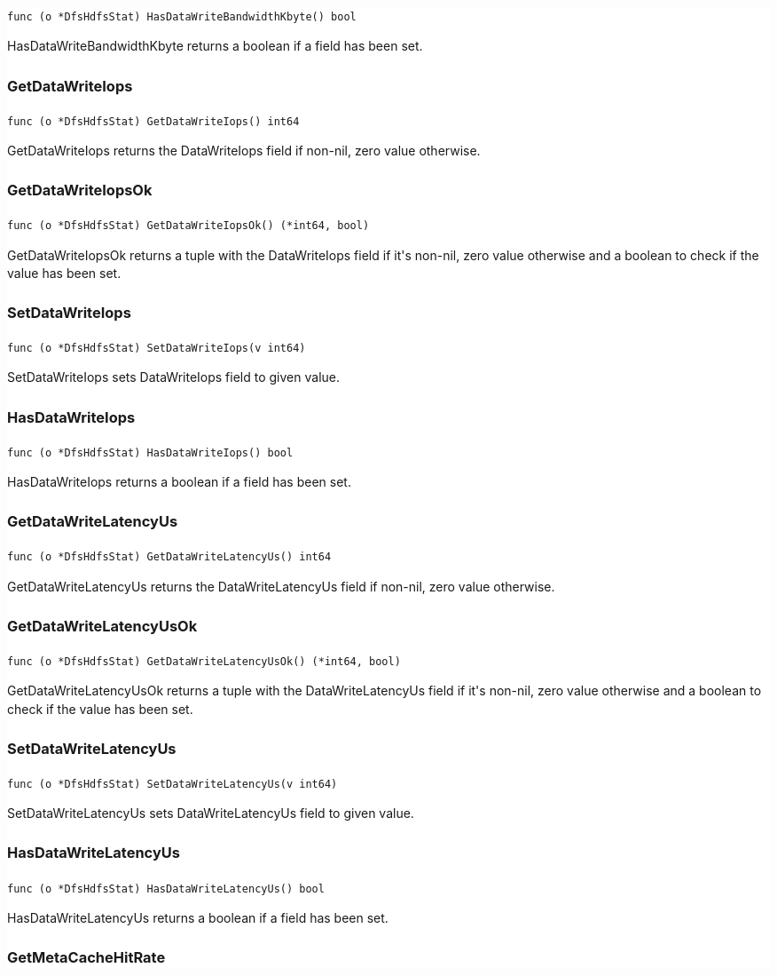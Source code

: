 `func (o *DfsHdfsStat) HasDataWriteBandwidthKbyte() bool`

HasDataWriteBandwidthKbyte returns a boolean if a field has been set.

### GetDataWriteIops

`func (o *DfsHdfsStat) GetDataWriteIops() int64`

GetDataWriteIops returns the DataWriteIops field if non-nil, zero value otherwise.

### GetDataWriteIopsOk

`func (o *DfsHdfsStat) GetDataWriteIopsOk() (*int64, bool)`

GetDataWriteIopsOk returns a tuple with the DataWriteIops field if it's non-nil, zero value otherwise
and a boolean to check if the value has been set.

### SetDataWriteIops

`func (o *DfsHdfsStat) SetDataWriteIops(v int64)`

SetDataWriteIops sets DataWriteIops field to given value.

### HasDataWriteIops

`func (o *DfsHdfsStat) HasDataWriteIops() bool`

HasDataWriteIops returns a boolean if a field has been set.

### GetDataWriteLatencyUs

`func (o *DfsHdfsStat) GetDataWriteLatencyUs() int64`

GetDataWriteLatencyUs returns the DataWriteLatencyUs field if non-nil, zero value otherwise.

### GetDataWriteLatencyUsOk

`func (o *DfsHdfsStat) GetDataWriteLatencyUsOk() (*int64, bool)`

GetDataWriteLatencyUsOk returns a tuple with the DataWriteLatencyUs field if it's non-nil, zero value otherwise
and a boolean to check if the value has been set.

### SetDataWriteLatencyUs

`func (o *DfsHdfsStat) SetDataWriteLatencyUs(v int64)`

SetDataWriteLatencyUs sets DataWriteLatencyUs field to given value.

### HasDataWriteLatencyUs

`func (o *DfsHdfsStat) HasDataWriteLatencyUs() bool`

HasDataWriteLatencyUs returns a boolean if a field has been set.

### GetMetaCacheHitRate
